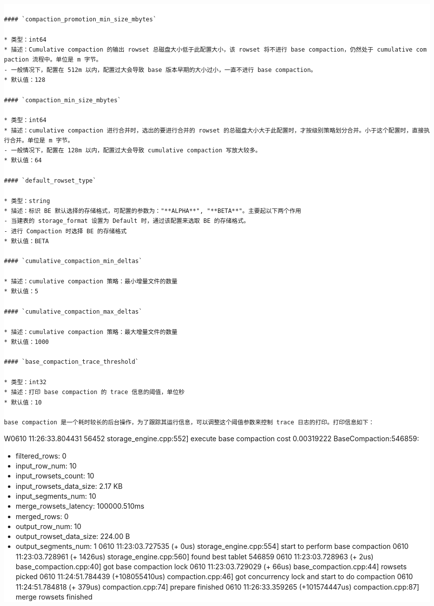   ```

#### `compaction_promotion_min_size_mbytes`

* 类型：int64
* 描述：Cumulative compaction 的输出 rowset 总磁盘大小低于此配置大小，该 rowset 将不进行 base compaction，仍然处于 cumulative compaction 流程中。单位是 m 字节。
  - 一般情况下，配置在 512m 以内，配置过大会导致 base 版本早期的大小过小，一直不进行 base compaction。
* 默认值：128

#### `compaction_min_size_mbytes`

* 类型：int64
* 描述：cumulative compaction 进行合并时，选出的要进行合并的 rowset 的总磁盘大小大于此配置时，才按级别策略划分合并。小于这个配置时，直接执行合并。单位是 m 字节。
  - 一般情况下，配置在 128m 以内，配置过大会导致 cumulative compaction 写放大较多。
* 默认值：64

#### `default_rowset_type`

* 类型：string
* 描述：标识 BE 默认选择的存储格式，可配置的参数为："**ALPHA**", "**BETA**"。主要起以下两个作用
  - 当建表的 storage_format 设置为 Default 时，通过该配置来选取 BE 的存储格式。
  - 进行 Compaction 时选择 BE 的存储格式
* 默认值：BETA

#### `cumulative_compaction_min_deltas`

* 描述：cumulative compaction 策略：最小增量文件的数量
* 默认值：5

#### `cumulative_compaction_max_deltas`

* 描述：cumulative compaction 策略：最大增量文件的数量
* 默认值：1000

#### `base_compaction_trace_threshold`

* 类型：int32
* 描述：打印 base compaction 的 trace 信息的阈值，单位秒
* 默认值：10

base compaction 是一个耗时较长的后台操作，为了跟踪其运行信息，可以调整这个阈值参数来控制 trace 日志的打印。打印信息如下：

```
W0610 11:26:33.804431 56452 storage_engine.cpp:552] execute base compaction cost 0.00319222
BaseCompaction:546859:
  - filtered_rows: 0
   - input_row_num: 10
   - input_rowsets_count: 10
   - input_rowsets_data_size: 2.17 KB
   - input_segments_num: 10
   - merge_rowsets_latency: 100000.510ms
   - merged_rows: 0
   - output_row_num: 10
   - output_rowset_data_size: 224.00 B
   - output_segments_num: 1
0610 11:23:03.727535 (+     0us) storage_engine.cpp:554] start to perform base compaction
0610 11:23:03.728961 (+  1426us) storage_engine.cpp:560] found best tablet 546859
0610 11:23:03.728963 (+     2us) base_compaction.cpp:40] got base compaction lock
0610 11:23:03.729029 (+    66us) base_compaction.cpp:44] rowsets picked
0610 11:24:51.784439 (+108055410us) compaction.cpp:46] got concurrency lock and start to do compaction
0610 11:24:51.784818 (+   379us) compaction.cpp:74] prepare finished
0610 11:26:33.359265 (+101574447us) compaction.cpp:87] merge rowsets finished